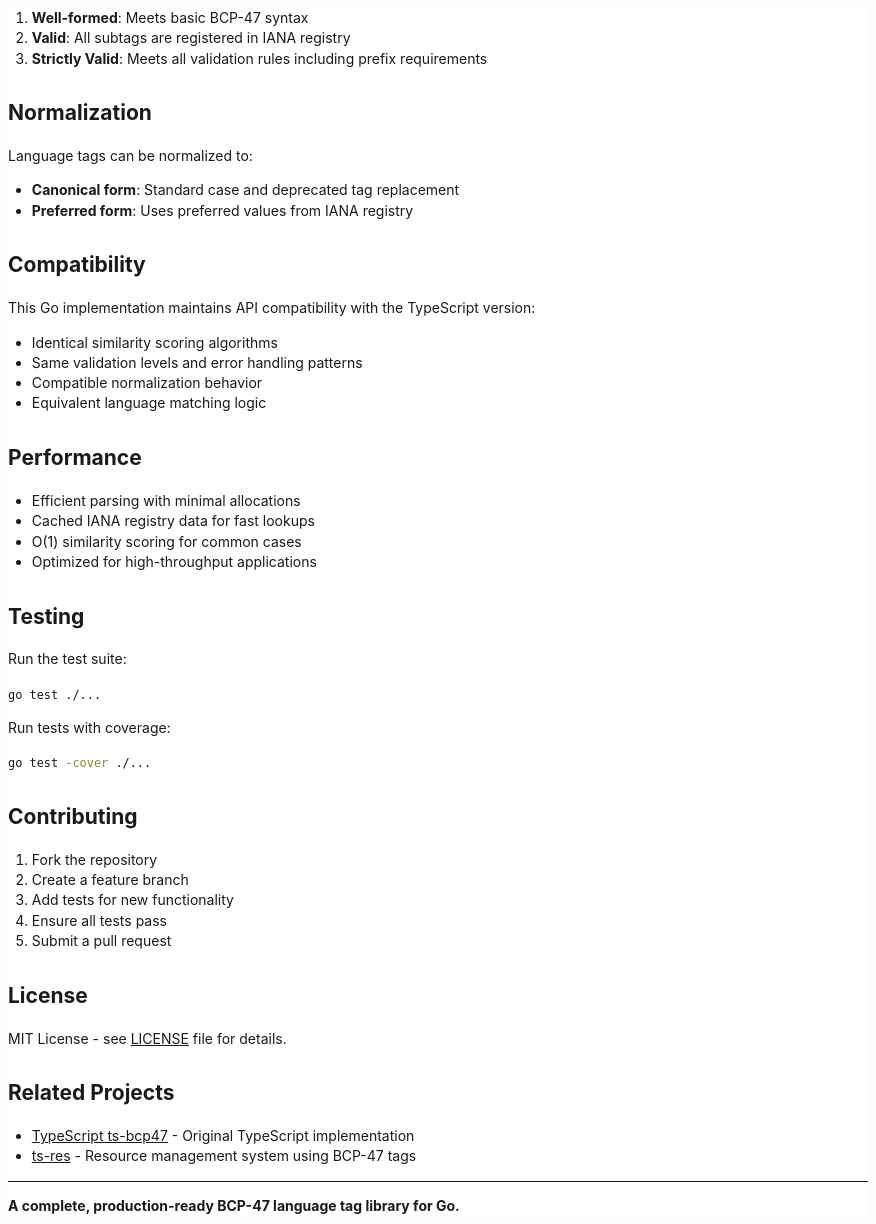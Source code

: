 1. **Well-formed**: Meets basic BCP-47 syntax
2. **Valid**: All subtags are registered in IANA registry
3. **Strictly Valid**: Meets all validation rules including prefix requirements

## Normalization

Language tags can be normalized to:

- **Canonical form**: Standard case and deprecated tag replacement
- **Preferred form**: Uses preferred values from IANA registry

## Compatibility

This Go implementation maintains API compatibility with the TypeScript version:

- Identical similarity scoring algorithms
- Same validation levels and error handling patterns
- Compatible normalization behavior
- Equivalent language matching logic

## Performance

- Efficient parsing with minimal allocations
- Cached IANA registry data for fast lookups
- O(1) similarity scoring for common cases
- Optimized for high-throughput applications

## Testing

Run the test suite:

```bash
go test ./...
```

Run tests with coverage:

```bash
go test -cover ./...
```

## Contributing

1. Fork the repository
2. Create a feature branch
3. Add tests for new functionality
4. Ensure all tests pass
5. Submit a pull request

## License

MIT License - see [LICENSE](../../LICENSE) file for details.

## Related Projects

- [TypeScript ts-bcp47](https://github.com/ErikFortune/fgv/tree/main/libraries/ts-bcp47) - Original TypeScript implementation
- [ts-res](../ts-res-runtime) - Resource management system using BCP-47 tags

---

**A complete, production-ready BCP-47 language tag library for Go.**